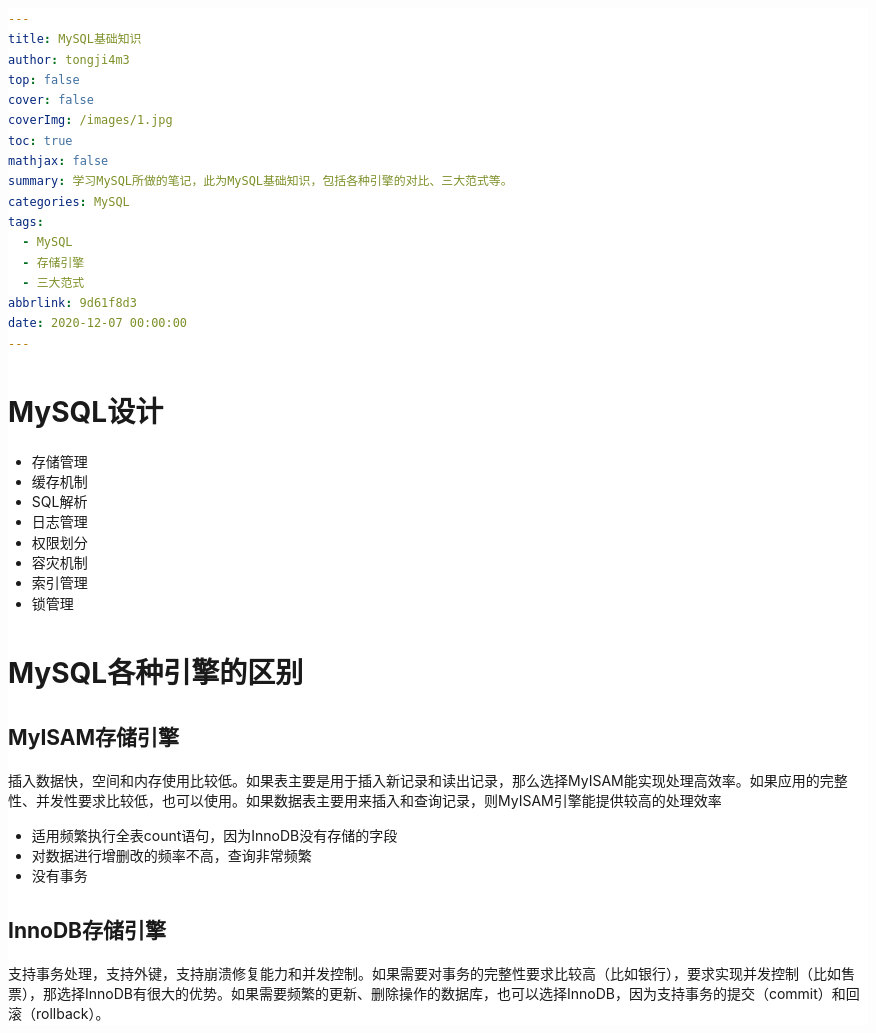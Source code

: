 ```yaml
---
title: MySQL基础知识
author: tongji4m3
top: false
cover: false
coverImg: /images/1.jpg
toc: true
mathjax: false
summary: 学习MySQL所做的笔记，此为MySQL基础知识，包括各种引擎的对比、三大范式等。
categories: MySQL
tags:
  - MySQL
  - 存储引擎
  - 三大范式
abbrlink: 9d61f8d3
date: 2020-12-07 00:00:00
---
```






# MySQL设计

+ 存储管理
+ 缓存机制
+ SQL解析
+ 日志管理
+ 权限划分
+ 容灾机制
+ 索引管理
+ 锁管理



# MySQL各种引擎的区别

## MyISAM存储引擎

插入数据快，空间和内存使用比较低。如果表主要是用于插入新记录和读出记录，那么选择MyISAM能实现处理高效率。如果应用的完整性、并发性要求比较低，也可以使用。如果数据表主要用来插入和查询记录，则MyISAM引擎能提供较高的处理效率

+ 适用频繁执行全表count语句，因为InnoDB没有存储的字段
+ 对数据进行增删改的频率不高，查询非常频繁
+ 没有事务

## InnoDB存储引擎

支持事务处理，支持外键，支持崩溃修复能力和并发控制。如果需要对事务的完整性要求比较高（比如银行），要求实现并发控制（比如售票），那选择InnoDB有很大的优势。如果需要频繁的更新、删除操作的数据库，也可以选择InnoDB，因为支持事务的提交（commit）和回滚（rollback）。

